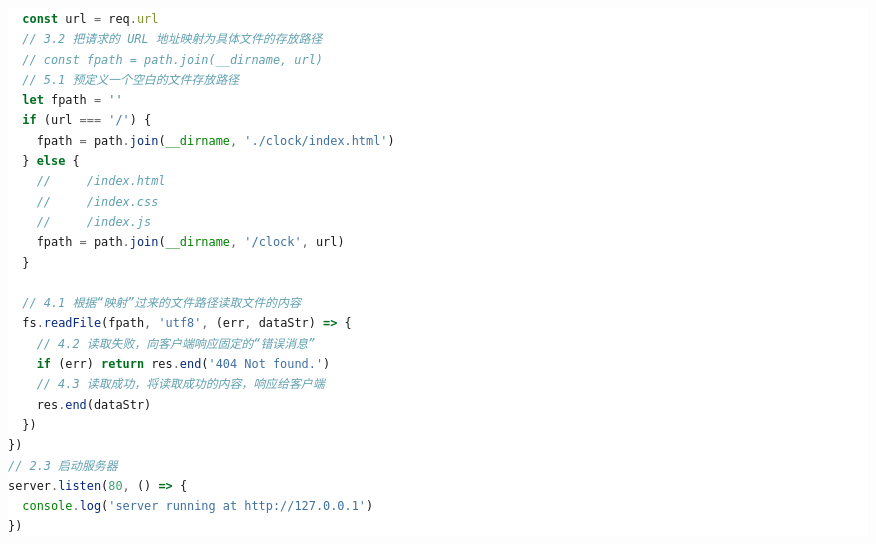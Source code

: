 ```javaScript
  const url = req.url
  // 3.2 把请求的 URL 地址映射为具体文件的存放路径
  // const fpath = path.join(__dirname, url)
  // 5.1 预定义一个空白的文件存放路径
  let fpath = ''
  if (url === '/') {
    fpath = path.join(__dirname, './clock/index.html')
  } else {
    //     /index.html
    //     /index.css
    //     /index.js
    fpath = path.join(__dirname, '/clock', url)
  }

  // 4.1 根据“映射”过来的文件路径读取文件的内容
  fs.readFile(fpath, 'utf8', (err, dataStr) => {
    // 4.2 读取失败，向客户端响应固定的“错误消息”
    if (err) return res.end('404 Not found.')
    // 4.3 读取成功，将读取成功的内容，响应给客户端
    res.end(dataStr)
  })
})
// 2.3 启动服务器
server.listen(80, () => {
  console.log('server running at http://127.0.0.1')
})

```
